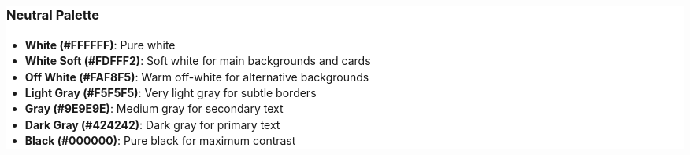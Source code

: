 ### Neutral Palette
- **White (#FFFFFF)**: Pure white
- **White Soft (#FDFFF2)**: Soft white for main backgrounds and cards
- **Off White (#FAF8F5)**: Warm off-white for alternative backgrounds
- **Light Gray (#F5F5F5)**: Very light gray for subtle borders
- **Gray (#9E9E9E)**: Medium gray for secondary text
- **Dark Gray (#424242)**: Dark gray for primary text
- **Black (#000000)**: Pure black for maximum contrast
